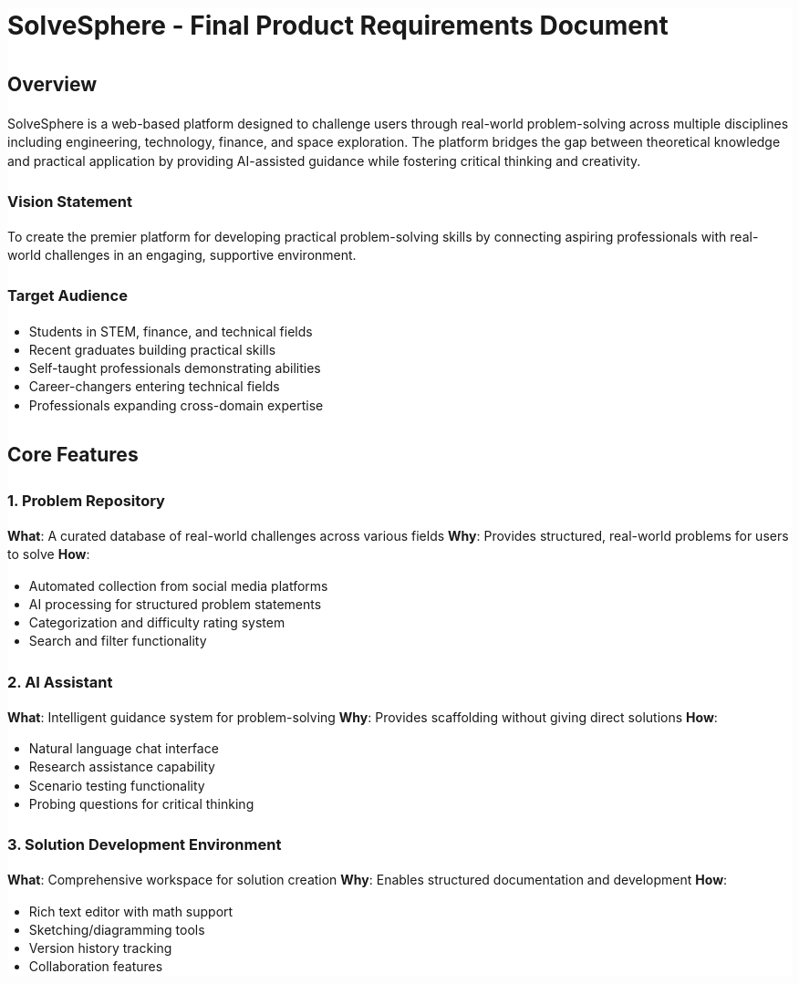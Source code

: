 # SolveSphere - Final Product Requirements Document

## Overview
SolveSphere is a web-based platform designed to challenge users through real-world problem-solving across multiple disciplines including engineering, technology, finance, and space exploration. The platform bridges the gap between theoretical knowledge and practical application by providing AI-assisted guidance while fostering critical thinking and creativity.

### Vision Statement
To create the premier platform for developing practical problem-solving skills by connecting aspiring professionals with real-world challenges in an engaging, supportive environment.

### Target Audience
- Students in STEM, finance, and technical fields
- Recent graduates building practical skills
- Self-taught professionals demonstrating abilities
- Career-changers entering technical fields
- Professionals expanding cross-domain expertise

## Core Features

### 1. Problem Repository
**What**: A curated database of real-world challenges across various fields
**Why**: Provides structured, real-world problems for users to solve
**How**: 
- Automated collection from social media platforms
- AI processing for structured problem statements
- Categorization and difficulty rating system
- Search and filter functionality

### 2. AI Assistant
**What**: Intelligent guidance system for problem-solving
**Why**: Provides scaffolding without giving direct solutions
**How**:
- Natural language chat interface
- Research assistance capability
- Scenario testing functionality
- Probing questions for critical thinking

### 3. Solution Development Environment
**What**: Comprehensive workspace for solution creation
**Why**: Enables structured documentation and development
**How**:
- Rich text editor with math support
- Sketching/diagramming tools
- Version history tracking
- Collaboration features
